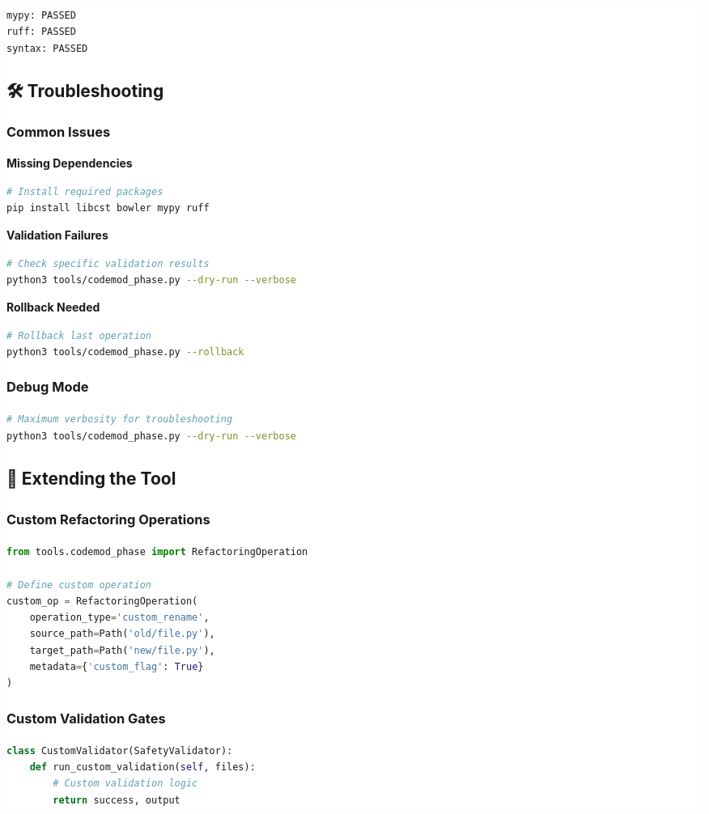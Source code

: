 ```
mypy: PASSED
ruff: PASSED
syntax: PASSED
```

## 🛠 Troubleshooting

### Common Issues

**Missing Dependencies**
```bash
# Install required packages
pip install libcst bowler mypy ruff
```

**Validation Failures**
```bash
# Check specific validation results
python3 tools/codemod_phase.py --dry-run --verbose
```

**Rollback Needed**
```bash
# Rollback last operation
python3 tools/codemod_phase.py --rollback
```

### Debug Mode
```bash
# Maximum verbosity for troubleshooting
python3 tools/codemod_phase.py --dry-run --verbose
```

## 🔧 Extending the Tool

### Custom Refactoring Operations
```python
from tools.codemod_phase import RefactoringOperation

# Define custom operation
custom_op = RefactoringOperation(
    operation_type='custom_rename',
    source_path=Path('old/file.py'),
    target_path=Path('new/file.py'),
    metadata={'custom_flag': True}
)
```

### Custom Validation Gates
```python
class CustomValidator(SafetyValidator):
    def run_custom_validation(self, files):
        # Custom validation logic
        return success, output
```
